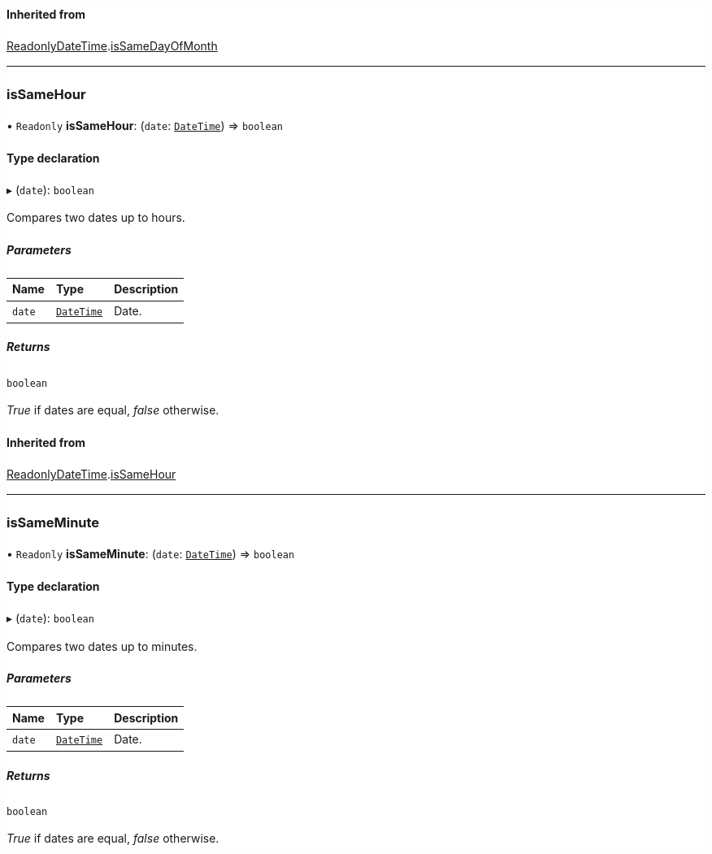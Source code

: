 #### Inherited from

[ReadonlyDateTime](datetime.datetime.ReadonlyDateTime.md).[isSameDayOfMonth](datetime.datetime.ReadonlyDateTime.md#issamedayofmonth)

___

### isSameHour

• `Readonly` **isSameHour**: (`date`: [`DateTime`](datetime.datetime.DateTime.md)) => `boolean`

#### Type declaration

▸ (`date`): `boolean`

Compares two dates up to hours.

##### Parameters

| Name | Type | Description |
| :------ | :------ | :------ |
| `date` | [`DateTime`](datetime.datetime.DateTime.md) | Date. |

##### Returns

`boolean`

_True_ if dates are equal, _false_ otherwise.

#### Inherited from

[ReadonlyDateTime](datetime.datetime.ReadonlyDateTime.md).[isSameHour](datetime.datetime.ReadonlyDateTime.md#issamehour)

___

### isSameMinute

• `Readonly` **isSameMinute**: (`date`: [`DateTime`](datetime.datetime.DateTime.md)) => `boolean`

#### Type declaration

▸ (`date`): `boolean`

Compares two dates up to minutes.

##### Parameters

| Name | Type | Description |
| :------ | :------ | :------ |
| `date` | [`DateTime`](datetime.datetime.DateTime.md) | Date. |

##### Returns

`boolean`

_True_ if dates are equal, _false_ otherwise.
